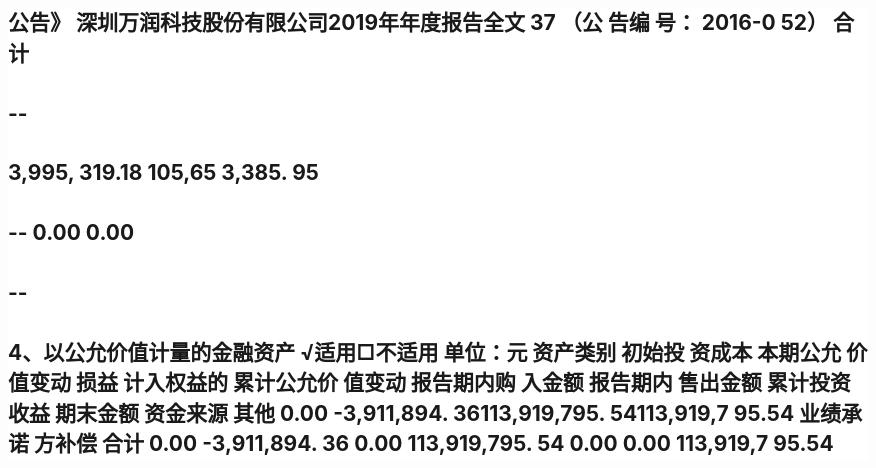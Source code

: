 公告》
深圳万润科技股份有限公司2019年年度报告全文
37
（公
告编
号：
2016-0
52）
合计
--
--
--
3,995,
319.18
105,65
3,385.
95
--
--
0.00
0.00
--
--
--
4、以公允价值计量的金融资产
√适用□不适用
单位：元
资产类别
初始投
资成本
本期公允
价值变动
损益
计入权益的
累计公允价
值变动
报告期内购
入金额
报告期内
售出金额
累计投资
收益
期末金额
资金来源
其他
0.00
-3,911,894.
36113,919,795.
54113,919,7
95.54
业绩承诺
方补偿
合计
0.00
-3,911,894.
36
0.00
113,919,795.
54
0.00
0.00
113,919,7
95.54
--